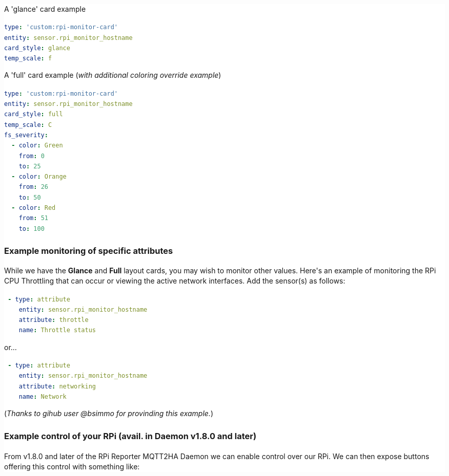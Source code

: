 A 'glance' card example

```yaml
type: 'custom:rpi-monitor-card'
entity: sensor.rpi_monitor_hostname
card_style: glance
temp_scale: f
```

A 'full' card example (_with additional coloring override example_)

```yaml
type: 'custom:rpi-monitor-card'
entity: sensor.rpi_monitor_hostname
card_style: full
temp_scale: C
fs_severity:
  - color: Green
    from: 0
    to: 25
  - color: Orange
    from: 26
    to: 50
  - color: Red
    from: 51
    to: 100
```

### Example monitoring of specific attributes

While we have the **Glance** and **Full** layout cards, you may wish to monitor other values. Here's an example of monitoring the RPi CPU Throttling that can occur or viewing the active network interfaces. Add the sensor(s) as follows:

```yaml
 - type: attribute
    entity: sensor.rpi_monitor_hostname
    attribute: throttle
    name: Throttle status
```

or...

```yaml
 - type: attribute
    entity: sensor.rpi_monitor_hostname
    attribute: networking
    name: Network
```


(_Thanks to gihub user @bsimmo for provinding this example._)

### Example control of your RPi (avail. in Daemon v1.8.0 and later)

From v1.8.0 and later of the RPi Reporter MQTT2HA Daemon we can enable control over our RPi.
We can then expose buttons offering this control with something like:
